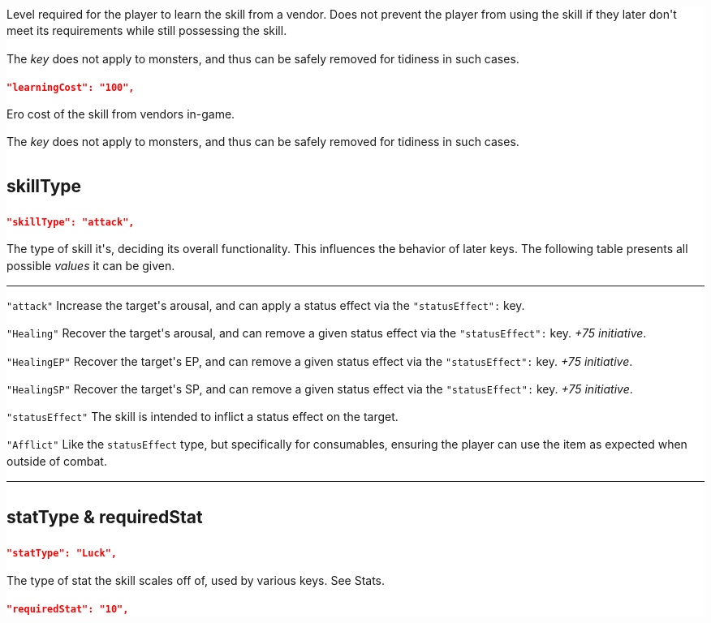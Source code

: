 Level required for the player to learn the skill from a vendor. Does not
prevent the player from using the skill if they later don't meet its
requirements while still possessing the skill.

The *key* does not apply to monsters, and
thus can be safely removed for tidiness in such cases.

``` json
"learningCost": "100",
```

Ero cost of the skill from vendors in-game.

The *key* does not apply to monsters, and
thus can be safely removed for tidiness in such cases.

## skillType
``` json
"skillType": "attack",
```

The type of skill it's, deciding its overall functionality. This
influences the behavior of later keys. The following table presents all
possible *values* it can be given.

  ------------------ -----------------------------------------------------------
  `"attack"`         Increase the target's arousal, and can apply a status
                     effect via the `"statusEffect":` key.

  `"Healing"`        Recover the target's arousal, and can remove a given
                     status effect via the `"statusEffect":` key. *+75
                     initiative*.

  `"HealingEP"`      Recover the target's EP, and can remove a given status
                     effect via the `"statusEffect":` key. *+75 initiative*.

  `"HealingSP"`      Recover the target's SP, and can remove a given status
                     effect via the `"statusEffect":` key. *+75 initiative*.

  `"statusEffect"`   The skill is intended to inflict a status effect on the
                     target.

  `"Afflict"`        Like the `statusEffect` type, but specifically for
                     consumables, ensuring the player can use the item as
                     expected when outside of combat.
  ------------------ -----------------------------------------------------------

## statType & requiredStat
``` json
"statType": "Luck",
```

The type of stat the skill scales off of, used by various keys. See
Stats.

``` json
"requiredStat": "10",
```
